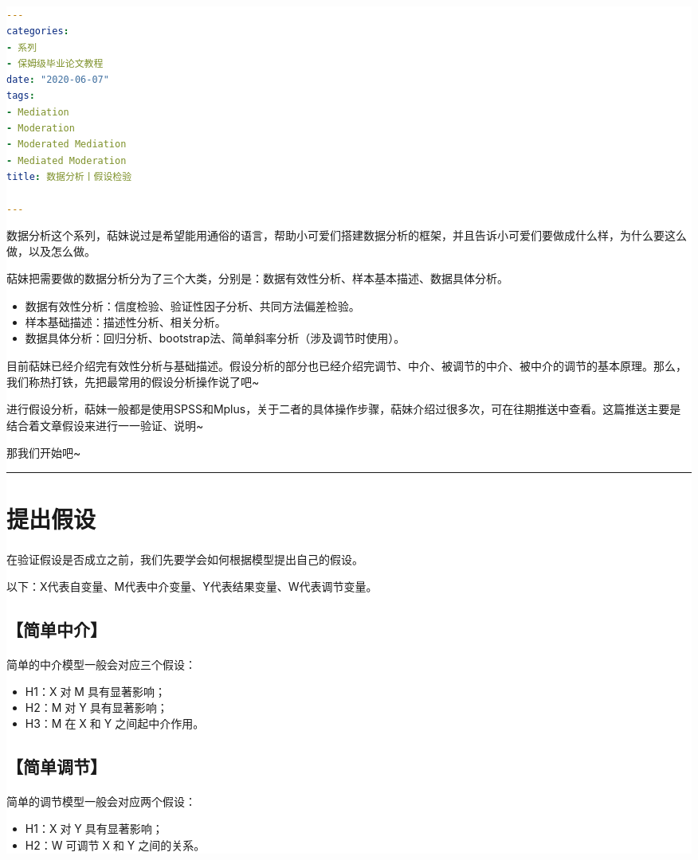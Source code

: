 ```yaml
---
categories:
- 系列
- 保姆级毕业论文教程
date: "2020-06-07"
tags:
- Mediation
- Moderation
- Moderated Mediation
- Mediated Moderation
title: 数据分析丨假设检验

---
```



数据分析这个系列，萜妹说过是希望能用通俗的语言，帮助小可爱们搭建数据分析的框架，并且告诉小可爱们要做成什么样，为什么要这么做，以及怎么做。



萜妹把需要做的数据分析分为了三个大类，分别是：数据有效性分析、样本基本描述、数据具体分析。

- 数据有效性分析：信度检验、验证性因子分析、共同方法偏差检验。
- 样本基础描述：描述性分析、相关分析。
- 数据具体分析：回归分析、bootstrap法、简单斜率分析（涉及调节时使用）。

目前萜妹已经介绍完有效性分析与基础描述。假设分析的部分也已经介绍完调节、中介、被调节的中介、被中介的调节的基本原理。那么，我们称热打铁，先把最常用的假设分析操作说了吧~

进行假设分析，萜妹一般都是使用SPSS和Mplus，关于二者的具体操作步骤，萜妹介绍过很多次，可在往期推送中查看。这篇推送主要是结合着文章假设来进行一一验证、说明~

那我们开始吧~

---

# **提出假设**

在验证假设是否成立之前，我们先要学会如何根据模型提出自己的假设。

以下：X代表自变量、M代表中介变量、Y代表结果变量、W代表调节变量。

## **【简单中介】**

简单的中介模型一般会对应三个假设：

- H1：X 对 M 具有显著影响；
- H2：M 对 Y 具有显著影响；
- H3：M 在 X 和 Y 之间起中介作用。

## **【简单调节】**

简单的调节模型一般会对应两个假设：

- H1：X 对 Y 具有显著影响；
- H2：W 可调节 X 和 Y 之间的关系。
